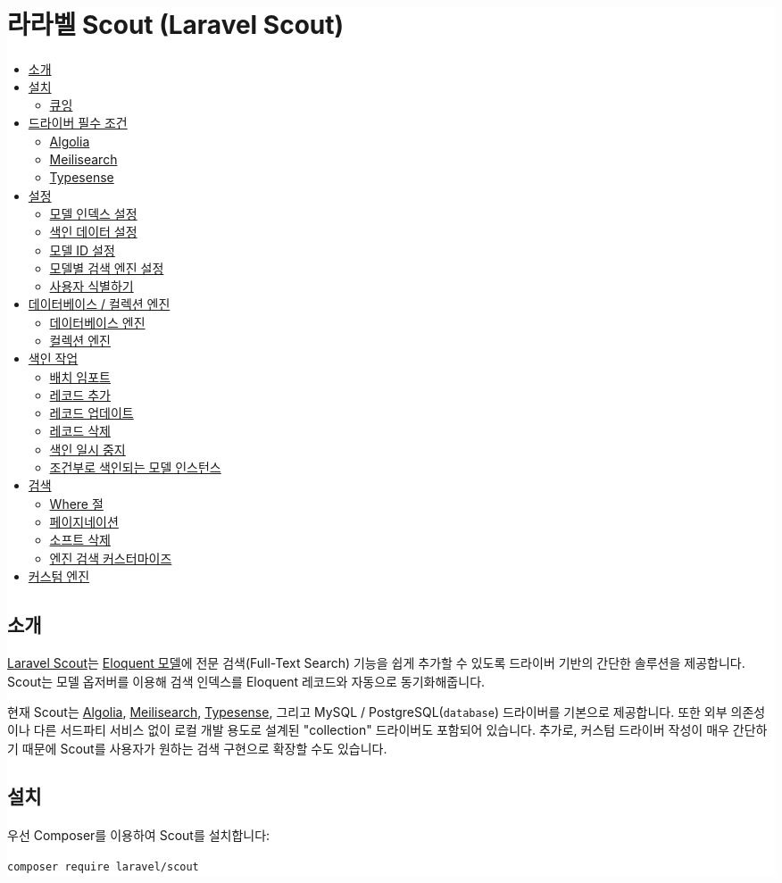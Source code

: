 # 라라벨 Scout (Laravel Scout)

- [소개](#introduction)
- [설치](#installation)
    - [큐잉](#queueing)
- [드라이버 필수 조건](#driver-prerequisites)
    - [Algolia](#algolia)
    - [Meilisearch](#meilisearch)
    - [Typesense](#typesense)
- [설정](#configuration)
    - [모델 인덱스 설정](#configuring-model-indexes)
    - [색인 데이터 설정](#configuring-searchable-data)
    - [모델 ID 설정](#configuring-the-model-id)
    - [모델별 검색 엔진 설정](#configuring-search-engines-per-model)
    - [사용자 식별하기](#identifying-users)
- [데이터베이스 / 컬렉션 엔진](#database-and-collection-engines)
    - [데이터베이스 엔진](#database-engine)
    - [컬렉션 엔진](#collection-engine)
- [색인 작업](#indexing)
    - [배치 임포트](#batch-import)
    - [레코드 추가](#adding-records)
    - [레코드 업데이트](#updating-records)
    - [레코드 삭제](#removing-records)
    - [색인 일시 중지](#pausing-indexing)
    - [조건부로 색인되는 모델 인스턴스](#conditionally-searchable-model-instances)
- [검색](#searching)
    - [Where 절](#where-clauses)
    - [페이지네이션](#pagination)
    - [소프트 삭제](#soft-deleting)
    - [엔진 검색 커스터마이즈](#customizing-engine-searches)
- [커스텀 엔진](#custom-engines)

<a name="introduction"></a>
## 소개

[Laravel Scout](https://github.com/laravel/scout)는 [Eloquent 모델](/docs/eloquent)에 전문 검색(Full-Text Search) 기능을 쉽게 추가할 수 있도록 드라이버 기반의 간단한 솔루션을 제공합니다. Scout는 모델 옵저버를 이용해 검색 인덱스를 Eloquent 레코드와 자동으로 동기화해줍니다.

현재 Scout는 [Algolia](https://www.algolia.com/), [Meilisearch](https://www.meilisearch.com), [Typesense](https://typesense.org), 그리고 MySQL / PostgreSQL(`database`) 드라이버를 기본으로 제공합니다. 또한 외부 의존성이나 다른 서드파티 서비스 없이 로컬 개발 용도로 설계된 "collection" 드라이버도 포함되어 있습니다. 추가로, 커스텀 드라이버 작성이 매우 간단하기 때문에 Scout를 사용자가 원하는 검색 구현으로 확장할 수도 있습니다.

<a name="installation"></a>
## 설치

우선 Composer를 이용하여 Scout를 설치합니다:

```shell
composer require laravel/scout
```
